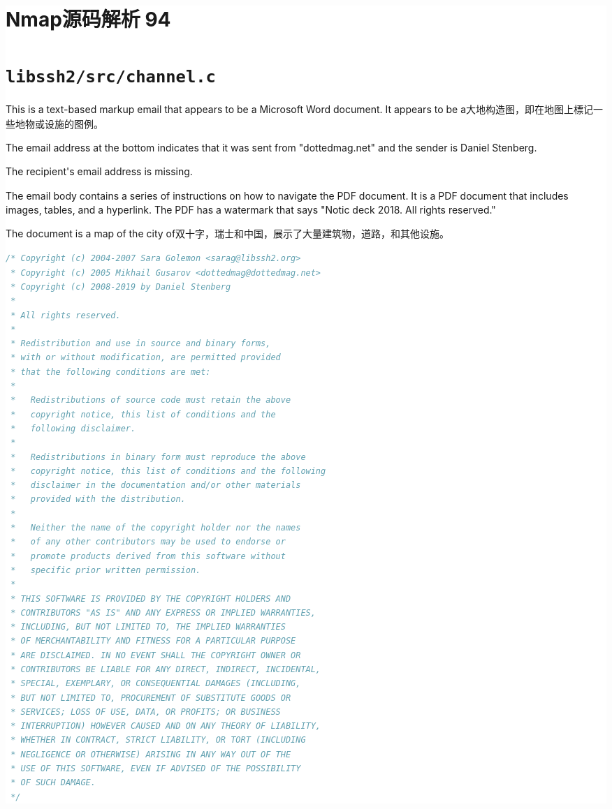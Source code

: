 # Nmap源码解析 94

# `libssh2/src/channel.c`

This is a text-based markup email that appears to be a Microsoft Word document. It appears to be a大地构造图，即在地图上標记一些地物或设施的图例。

The email address at the bottom indicates that it was sent from "dottedmag.net" and the sender is Daniel Stenberg.

The recipient's email address is missing.

The email body contains a series of instructions on how to navigate the PDF document. It is a PDF document that includes images, tables, and a hyperlink. The PDF has a watermark that says "Notic deck 2018. All rights reserved."

The document is a map of the city of双十字，瑞士和中国，展示了大量建筑物，道路，和其他设施。


```cpp
/* Copyright (c) 2004-2007 Sara Golemon <sarag@libssh2.org>
 * Copyright (c) 2005 Mikhail Gusarov <dottedmag@dottedmag.net>
 * Copyright (c) 2008-2019 by Daniel Stenberg
 *
 * All rights reserved.
 *
 * Redistribution and use in source and binary forms,
 * with or without modification, are permitted provided
 * that the following conditions are met:
 *
 *   Redistributions of source code must retain the above
 *   copyright notice, this list of conditions and the
 *   following disclaimer.
 *
 *   Redistributions in binary form must reproduce the above
 *   copyright notice, this list of conditions and the following
 *   disclaimer in the documentation and/or other materials
 *   provided with the distribution.
 *
 *   Neither the name of the copyright holder nor the names
 *   of any other contributors may be used to endorse or
 *   promote products derived from this software without
 *   specific prior written permission.
 *
 * THIS SOFTWARE IS PROVIDED BY THE COPYRIGHT HOLDERS AND
 * CONTRIBUTORS "AS IS" AND ANY EXPRESS OR IMPLIED WARRANTIES,
 * INCLUDING, BUT NOT LIMITED TO, THE IMPLIED WARRANTIES
 * OF MERCHANTABILITY AND FITNESS FOR A PARTICULAR PURPOSE
 * ARE DISCLAIMED. IN NO EVENT SHALL THE COPYRIGHT OWNER OR
 * CONTRIBUTORS BE LIABLE FOR ANY DIRECT, INDIRECT, INCIDENTAL,
 * SPECIAL, EXEMPLARY, OR CONSEQUENTIAL DAMAGES (INCLUDING,
 * BUT NOT LIMITED TO, PROCUREMENT OF SUBSTITUTE GOODS OR
 * SERVICES; LOSS OF USE, DATA, OR PROFITS; OR BUSINESS
 * INTERRUPTION) HOWEVER CAUSED AND ON ANY THEORY OF LIABILITY,
 * WHETHER IN CONTRACT, STRICT LIABILITY, OR TORT (INCLUDING
 * NEGLIGENCE OR OTHERWISE) ARISING IN ANY WAY OUT OF THE
 * USE OF THIS SOFTWARE, EVEN IF ADVISED OF THE POSSIBILITY
 * OF SUCH DAMAGE.
 */

```
